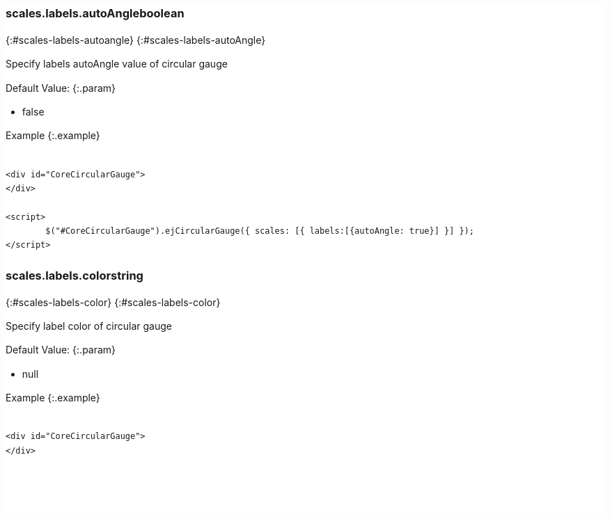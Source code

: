 

### scales.labels.autoAngle<span class="type-signature type boolean">boolean</span>
{:#scales-labels-autoangle}
{:#scales-labels-autoAngle}




Specify labels autoAngle value of circular gauge


Default Value:
{:.param}



* false




Example
{:.example}

<pre class="prettyprint">
<code> 
&lt;div id="CoreCircularGauge"&gt;
&lt;/div&gt; 
 
&lt;script&gt;          
        $("#CoreCircularGauge").ejCircularGauge({ scales: [{ labels:[{autoAngle: true}] }] });
&lt;/script&gt;</code>
</pre>



### scales.labels.color<span class="type-signature type string">string</span>
{:#scales-labels-color}
{:#scales-labels-color}




Specify label color of circular gauge


Default Value:
{:.param}



* null




Example
{:.example}

<pre class="prettyprint">
<code> 
&lt;div id="CoreCircularGauge"&gt;
&lt;/div&gt; 
 